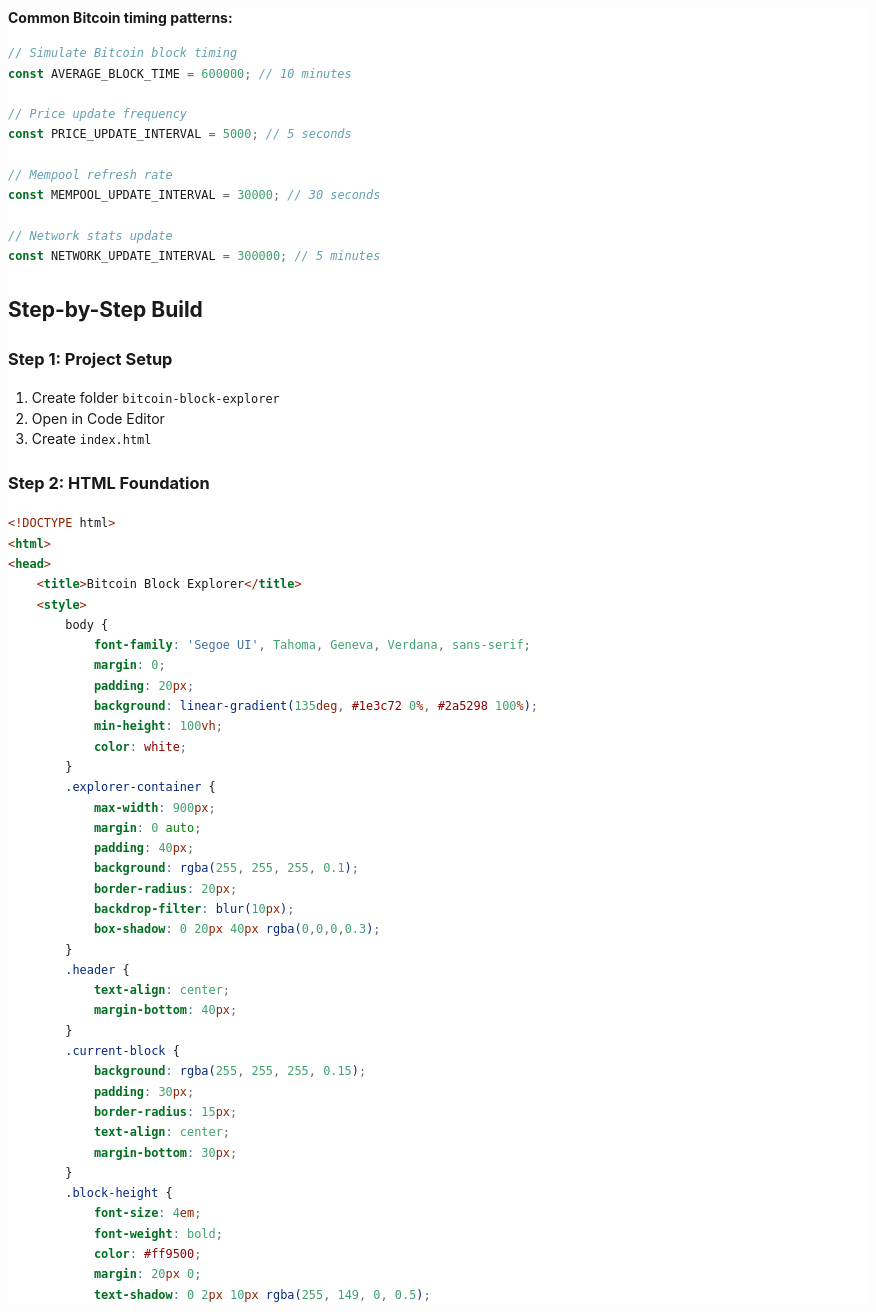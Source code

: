 **Common Bitcoin timing patterns:**
```javascript
// Simulate Bitcoin block timing
const AVERAGE_BLOCK_TIME = 600000; // 10 minutes

// Price update frequency
const PRICE_UPDATE_INTERVAL = 5000; // 5 seconds

// Mempool refresh rate
const MEMPOOL_UPDATE_INTERVAL = 30000; // 30 seconds

// Network stats update
const NETWORK_UPDATE_INTERVAL = 300000; // 5 minutes
```

## Step-by-Step Build

### Step 1: Project Setup
1. Create folder `bitcoin-block-explorer`
2. Open in Code Editor
3. Create `index.html`

### Step 2: HTML Foundation
```html
<!DOCTYPE html>
<html>
<head>
    <title>Bitcoin Block Explorer</title>
    <style>
        body {
            font-family: 'Segoe UI', Tahoma, Geneva, Verdana, sans-serif;
            margin: 0;
            padding: 20px;
            background: linear-gradient(135deg, #1e3c72 0%, #2a5298 100%);
            min-height: 100vh;
            color: white;
        }
        .explorer-container {
            max-width: 900px;
            margin: 0 auto;
            padding: 40px;
            background: rgba(255, 255, 255, 0.1);
            border-radius: 20px;
            backdrop-filter: blur(10px);
            box-shadow: 0 20px 40px rgba(0,0,0,0.3);
        }
        .header {
            text-align: center;
            margin-bottom: 40px;
        }
        .current-block {
            background: rgba(255, 255, 255, 0.15);
            padding: 30px;
            border-radius: 15px;
            text-align: center;
            margin-bottom: 30px;
        }
        .block-height {
            font-size: 4em;
            font-weight: bold;
            color: #ff9500;
            margin: 20px 0;
            text-shadow: 0 2px 10px rgba(255, 149, 0, 0.5);
```